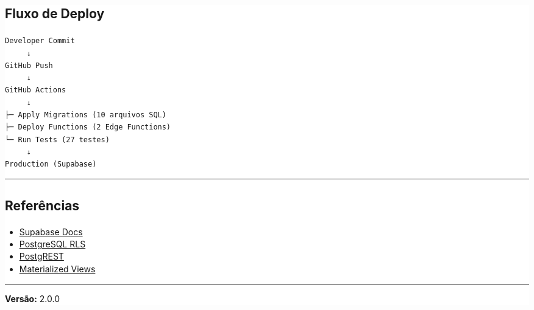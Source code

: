 
## Fluxo de Deploy
```
Developer Commit
     ↓
GitHub Push
     ↓
GitHub Actions
     ↓
├─ Apply Migrations (10 arquivos SQL)
├─ Deploy Functions (2 Edge Functions)
└─ Run Tests (27 testes)
     ↓
Production (Supabase)
```

---

## Referências

- [Supabase Docs](https://supabase.com/docs)
- [PostgreSQL RLS](https://www.postgresql.org/docs/current/ddl-rowsecurity.html)
- [PostgREST](https://postgrest.org/)
- [Materialized Views](https://www.postgresql.org/docs/current/sql-creatematerializedview.html)

---

**Versão:** 2.0.0